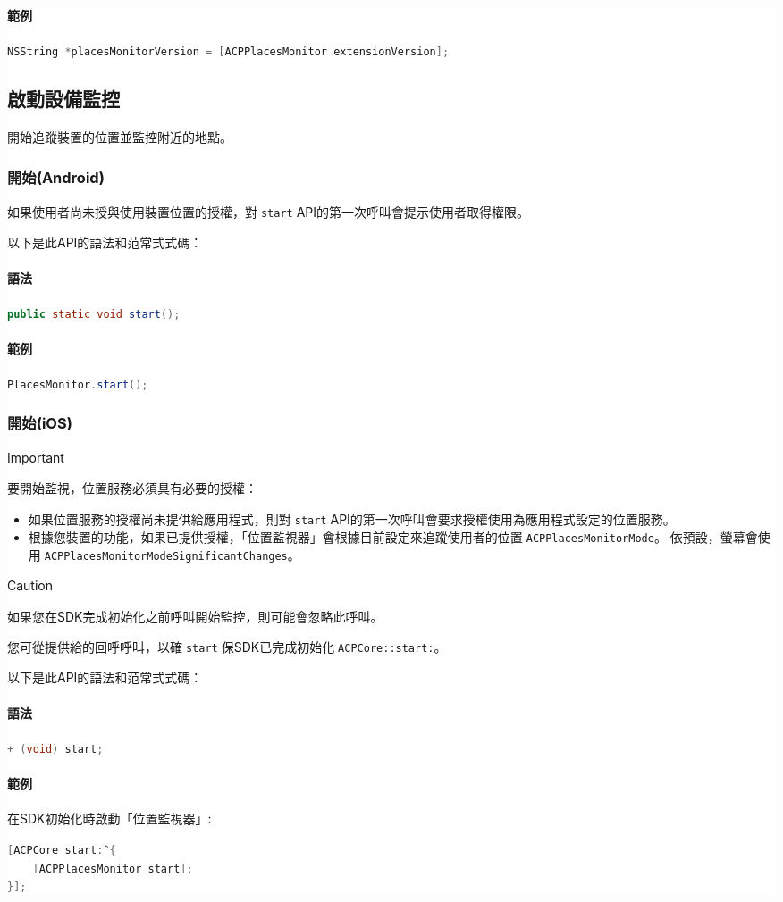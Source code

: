 #### 範例

```objective-c
NSString *placesMonitorVersion = [ACPPlacesMonitor extensionVersion];
```

## 啟動設備監控

開始追蹤裝置的位置並監控附近的地點。

### 開始(Android)

如果使用者尚未授與使用裝置位置的授權，對 `start` API的第一次呼叫會提示使用者取得權限。

以下是此API的語法和范常式式碼：

#### 語法

```java
public static void start();
```

#### 範例

```java
PlacesMonitor.start();
```

### 開始(iOS)

>[!IMPORTANT]
>
>要開始監視，位置服務必須具有必要的授權：
>
>* 如果位置服務的授權尚未提供給應用程式，則對 `start` API的第一次呼叫會要求授權使用為應用程式設定的位置服務。
>* 根據您裝置的功能，如果已提供授權，「位置監視器」會根據目前設定來追蹤使用者的位置 `ACPPlacesMonitorMode`。 依預設，螢幕會使用 `ACPPlacesMonitorModeSignificantChanges`。


>[!CAUTION]
>
>如果您在SDK完成初始化之前呼叫開始監控，則可能會忽略此呼叫。

您可從提供給的回呼呼叫，以確 `start` 保SDK已完成初始化 `ACPCore::start:`。

以下是此API的語法和范常式式碼：

#### 語法

```objectivec
+ (void) start;
```

#### 範例

在SDK初始化時啟動「位置監視器」:

```objective-c
[ACPCore start:^{
    [ACPPlacesMonitor start];
}];
```
